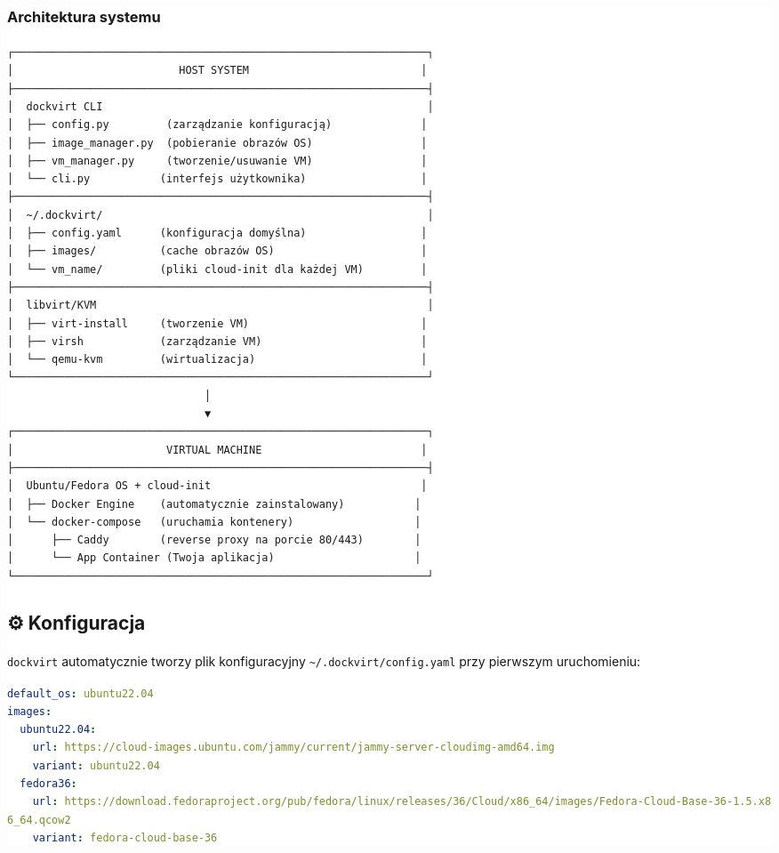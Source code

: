 ### Architektura systemu

```
┌─────────────────────────────────────────────────────────────────┐
│                          HOST SYSTEM                           │
├─────────────────────────────────────────────────────────────────┤
│  dockvirt CLI                                                   │
│  ├── config.py         (zarządzanie konfiguracją)              │
│  ├── image_manager.py  (pobieranie obrazów OS)                 │
│  ├── vm_manager.py     (tworzenie/usuwanie VM)                 │
│  └── cli.py           (interfejs użytkownika)                  │
├─────────────────────────────────────────────────────────────────┤
│  ~/.dockvirt/                                                   │
│  ├── config.yaml      (konfiguracja domyślna)                  │
│  ├── images/          (cache obrazów OS)                       │
│  └── vm_name/         (pliki cloud-init dla każdej VM)         │
├─────────────────────────────────────────────────────────────────┤
│  libvirt/KVM                                                    │
│  ├── virt-install     (tworzenie VM)                           │
│  ├── virsh            (zarządzanie VM)                         │
│  └── qemu-kvm         (wirtualizacja)                          │
└─────────────────────────────────────────────────────────────────┘
                               │
                               ▼
┌─────────────────────────────────────────────────────────────────┐
│                        VIRTUAL MACHINE                         │
├─────────────────────────────────────────────────────────────────┤
│  Ubuntu/Fedora OS + cloud-init                                 │
│  ├── Docker Engine    (automatycznie zainstalowany)           │
│  └── docker-compose   (uruchamia kontenery)                   │
│      ├── Caddy        (reverse proxy na porcie 80/443)        │
│      └── App Container (Twoja aplikacja)                      │
└─────────────────────────────────────────────────────────────────┘
```

## ⚙️ Konfiguracja

`dockvirt` automatycznie tworzy plik konfiguracyjny `~/.dockvirt/config.yaml` przy pierwszym uruchomieniu:

```yaml
default_os: ubuntu22.04
images:
  ubuntu22.04:
    url: https://cloud-images.ubuntu.com/jammy/current/jammy-server-cloudimg-amd64.img
    variant: ubuntu22.04
  fedora36:
    url: https://download.fedoraproject.org/pub/fedora/linux/releases/36/Cloud/x86_64/images/Fedora-Cloud-Base-36-1.5.x86_64.qcow2
    variant: fedora-cloud-base-36
```
